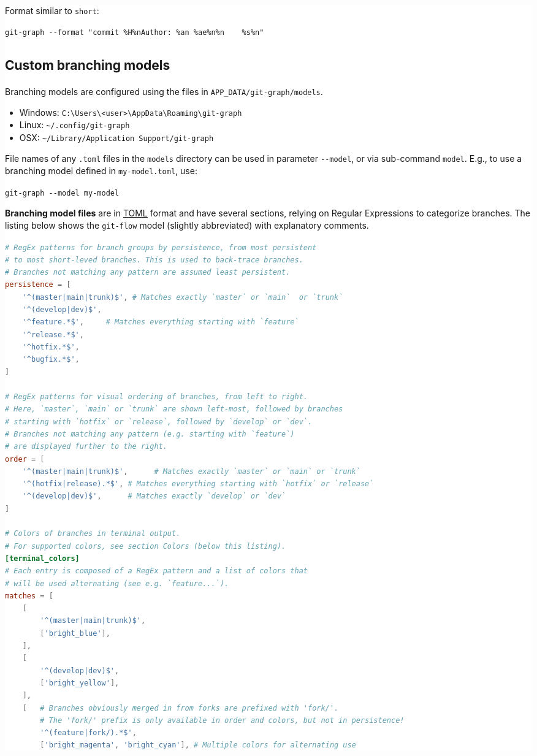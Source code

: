 Format similar to `short`:

```
git-graph --format "commit %H%nAuthor: %an %ae%n%n    %s%n"
```

## Custom branching models

Branching models are configured using the files in `APP_DATA/git-graph/models`. 

* Windows: `C:\Users\<user>\AppData\Roaming\git-graph`
* Linux: `~/.config/git-graph`
* OSX: `~/Library/Application Support/git-graph`

File names of any `.toml` files in the `models` directory can be used in parameter `--model`, or via sub-command `model`. E.g., to use a branching model defined in `my-model.toml`, use:

```
git-graph --model my-model
```

**Branching model files** are in [TOML](https://toml.io/en/) format and have several sections, relying on Regular Expressions to categorize branches. The listing below shows the `git-flow` model (slightly abbreviated) with explanatory comments.

```toml
# RegEx patterns for branch groups by persistence, from most persistent
# to most short-leved branches. This is used to back-trace branches.
# Branches not matching any pattern are assumed least persistent.
persistence = [
    '^(master|main|trunk)$', # Matches exactly `master` or `main`  or `trunk`
    '^(develop|dev)$',
    '^feature.*$',     # Matches everything starting with `feature`
    '^release.*$',
    '^hotfix.*$',
    '^bugfix.*$',
]

# RegEx patterns for visual ordering of branches, from left to right.
# Here, `master`, `main` or `trunk` are shown left-most, followed by branches
# starting with `hotfix` or `release`, followed by `develop` or `dev`.
# Branches not matching any pattern (e.g. starting with `feature`)
# are displayed further to the right.
order = [
    '^(master|main|trunk)$',      # Matches exactly `master` or `main` or `trunk`
    '^(hotfix|release).*$', # Matches everything starting with `hotfix` or `release`
    '^(develop|dev)$',      # Matches exactly `develop` or `dev`
]

# Colors of branches in terminal output. 
# For supported colors, see section Colors (below this listing).
[terminal_colors]
# Each entry is composed of a RegEx pattern and a list of colors that
# will be used alternating (see e.g. `feature...`).
matches = [
    [
        '^(master|main|trunk)$',
        ['bright_blue'],
    ],
    [
        '^(develop|dev)$',
        ['bright_yellow'],
    ],
    [   # Branches obviously merged in from forks are prefixed with 'fork/'. 
        # The 'fork/' prefix is only available in order and colors, but not in persistence!
        '^(feature|fork/).*$',
        ['bright_magenta', 'bright_cyan'], # Multiple colors for alternating use
```